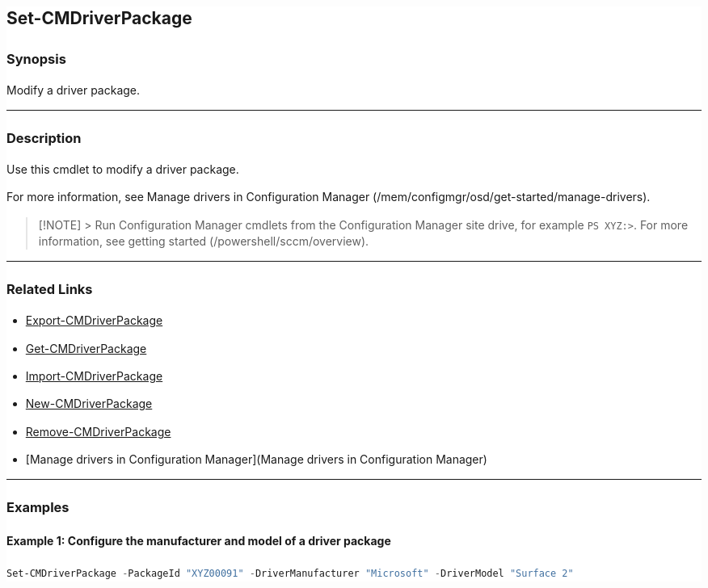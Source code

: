 Set-CMDriverPackage
-------------------




### Synopsis
Modify a driver package.



---


### Description

Use this cmdlet to modify a driver package.



For more information, see Manage drivers in Configuration Manager (/mem/configmgr/osd/get-started/manage-drivers).



> [!NOTE] > Run Configuration Manager cmdlets from the Configuration Manager site drive, for example `PS XYZ:>`. For more information, see getting started (/powershell/sccm/overview).



---


### Related Links
* [Export-CMDriverPackage](Export-CMDriverPackage)



* [Get-CMDriverPackage](Get-CMDriverPackage)



* [Import-CMDriverPackage](Import-CMDriverPackage)



* [New-CMDriverPackage](New-CMDriverPackage)



* [Remove-CMDriverPackage](Remove-CMDriverPackage)



* [Manage drivers in Configuration Manager](Manage drivers in Configuration Manager)





---


### Examples
#### Example 1: Configure the manufacturer and model of a driver package
```PowerShell
Set-CMDriverPackage -PackageId "XYZ00091" -DriverManufacturer "Microsoft" -DriverModel "Surface 2"
```
